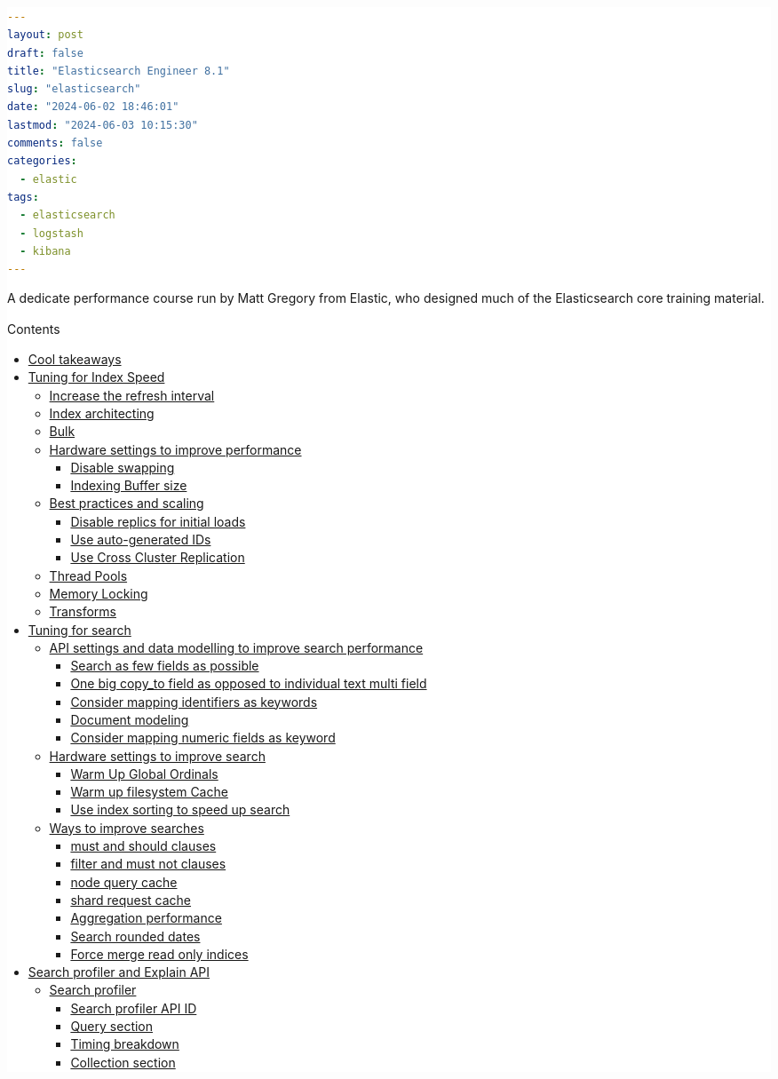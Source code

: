 ```yaml
---
layout: post
draft: false
title: "Elasticsearch Engineer 8.1"
slug: "elasticsearch"
date: "2024-06-02 18:46:01"
lastmod: "2024-06-03 10:15:30"
comments: false
categories:
  - elastic
tags:
  - elasticsearch
  - logstash
  - kibana
---
```


A dedicate performance course run by Matt Gregory from Elastic, who designed much of the Elasticsearch core training material.

Contents

- [Cool takeaways](#cool-takeaways)
- [Tuning for Index Speed](#tuning-for-index-speed)
  - [Increase the refresh interval](#increase-the-refresh-interval)
  - [Index architecting](#index-architecting)
  - [Bulk](#bulk)
  - [Hardware settings to improve performance](#hardware-settings-to-improve-performance)
    - [Disable swapping](#disable-swapping)
    - [Indexing Buffer size](#indexing-buffer-size)
  - [Best practices and scaling](#best-practices-and-scaling)
    - [Disable replics for initial loads](#disable-replics-for-initial-loads)
    - [Use auto-generated IDs](#use-auto-generated-ids)
    - [Use Cross Cluster Replication](#use-cross-cluster-replication)
  - [Thread Pools](#thread-pools)
  - [Memory Locking](#memory-locking)
  - [Transforms](#transforms)
- [Tuning for search](#tuning-for-search)
  - [API settings and data modelling to improve search performance](#api-settings-and-data-modelling-to-improve-search-performance)
    - [Search as few fields as possible](#search-as-few-fields-as-possible)
    - [One big copy\_to field as opposed to individual text multi field](#one-big-copy_to-field-as-opposed-to-individual-text-multi-field)
    - [Consider mapping identifiers as keywords](#consider-mapping-identifiers-as-keywords)
    - [Document modeling](#document-modeling)
    - [Consider mapping numeric fields as keyword](#consider-mapping-numeric-fields-as-keyword)
  - [Hardware settings to improve search](#hardware-settings-to-improve-search)
    - [Warm Up Global Ordinals](#warm-up-global-ordinals)
    - [Warm up filesystem Cache](#warm-up-filesystem-cache)
    - [Use index sorting to speed up search](#use-index-sorting-to-speed-up-search)
  - [Ways to improve searches](#ways-to-improve-searches)
    - [must and should clauses](#must-and-should-clauses)
    - [filter and must not clauses](#filter-and-must-not-clauses)
    - [node query cache](#node-query-cache)
    - [shard request cache](#shard-request-cache)
    - [Aggregation performance](#aggregation-performance)
    - [Search rounded dates](#search-rounded-dates)
    - [Force merge read only indices](#force-merge-read-only-indices)
- [Search profiler and Explain API](#search-profiler-and-explain-api)
  - [Search profiler](#search-profiler)
    - [Search profiler API ID](#search-profiler-api-id)
    - [Query section](#query-section)
    - [Timing breakdown](#timing-breakdown)
    - [Collection section](#collection-section)